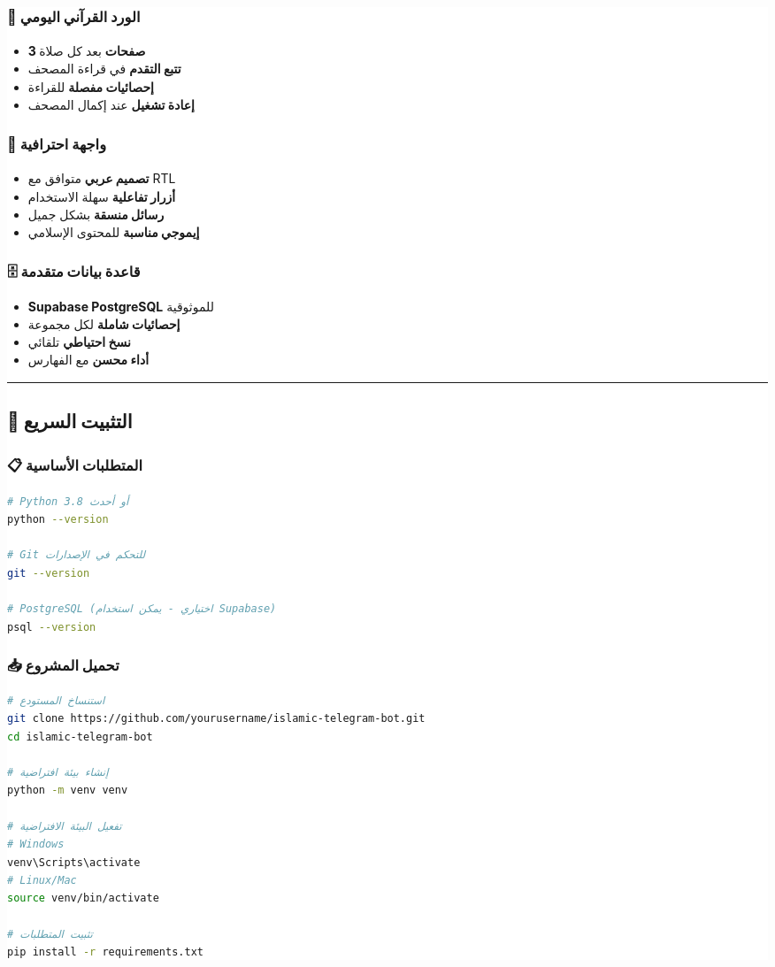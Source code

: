 ### 📖 **الورد القرآني اليومي**
- **3 صفحات** بعد كل صلاة
- **تتبع التقدم** في قراءة المصحف
- **إحصائيات مفصلة** للقراءة
- **إعادة تشغيل** عند إكمال المصحف

### 🎨 **واجهة احترافية**
- **تصميم عربي** متوافق مع RTL
- **أزرار تفاعلية** سهلة الاستخدام
- **رسائل منسقة** بشكل جميل
- **إيموجي مناسبة** للمحتوى الإسلامي

### 🗄️ **قاعدة بيانات متقدمة**
- **Supabase PostgreSQL** للموثوقية
- **إحصائيات شاملة** لكل مجموعة
- **نسخ احتياطي** تلقائي
- **أداء محسن** مع الفهارس

---

## 🚀 التثبيت السريع

### 📋 المتطلبات الأساسية

```bash
# Python 3.8 أو أحدث
python --version

# Git للتحكم في الإصدارات
git --version

# PostgreSQL (اختياري - يمكن استخدام Supabase)
psql --version
```

### 📥 تحميل المشروع

```bash
# استنساخ المستودع
git clone https://github.com/yourusername/islamic-telegram-bot.git
cd islamic-telegram-bot

# إنشاء بيئة افتراضية
python -m venv venv

# تفعيل البيئة الافتراضية
# Windows
venv\Scripts\activate
# Linux/Mac
source venv/bin/activate

# تثبيت المتطلبات
pip install -r requirements.txt
```

